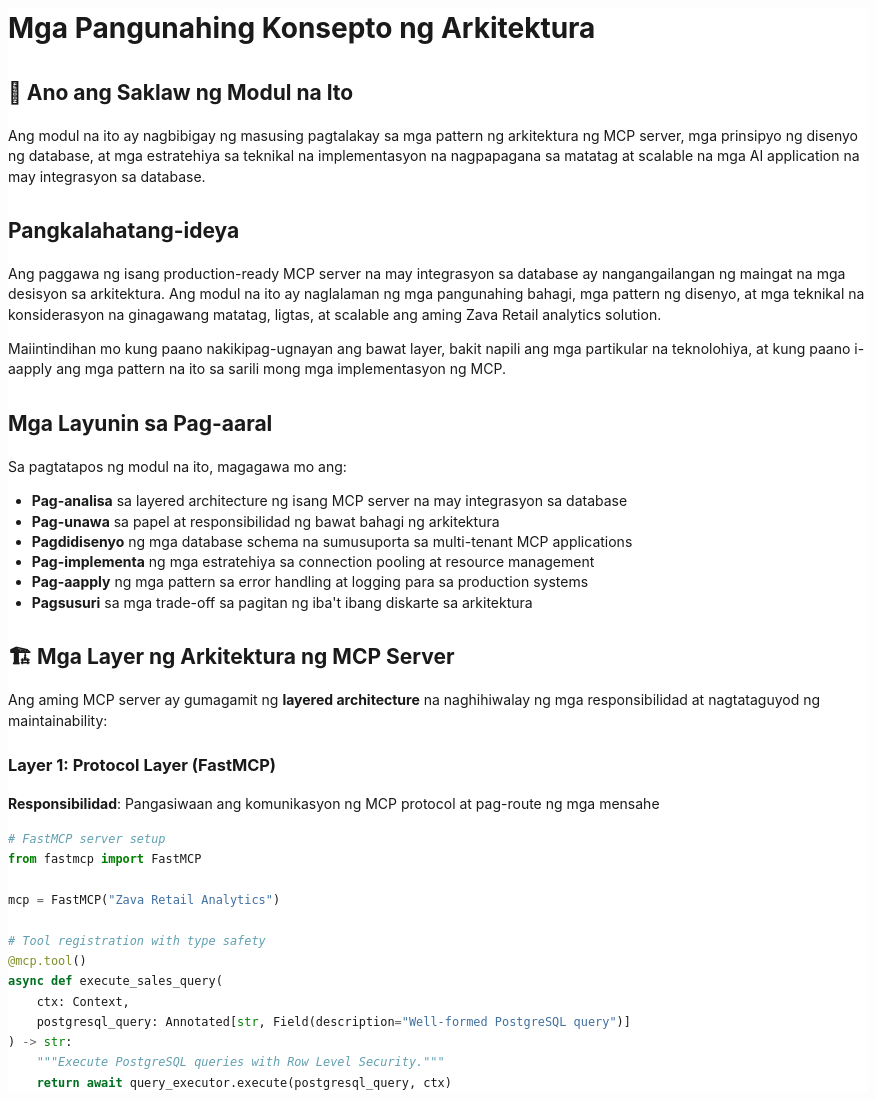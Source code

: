 
# Mga Pangunahing Konsepto ng Arkitektura

## 🎯 Ano ang Saklaw ng Modul na Ito

Ang modul na ito ay nagbibigay ng masusing pagtalakay sa mga pattern ng arkitektura ng MCP server, mga prinsipyo ng disenyo ng database, at mga estratehiya sa teknikal na implementasyon na nagpapagana sa matatag at scalable na mga AI application na may integrasyon sa database.

## Pangkalahatang-ideya

Ang paggawa ng isang production-ready MCP server na may integrasyon sa database ay nangangailangan ng maingat na mga desisyon sa arkitektura. Ang modul na ito ay naglalaman ng mga pangunahing bahagi, mga pattern ng disenyo, at mga teknikal na konsiderasyon na ginagawang matatag, ligtas, at scalable ang aming Zava Retail analytics solution.

Maiintindihan mo kung paano nakikipag-ugnayan ang bawat layer, bakit napili ang mga partikular na teknolohiya, at kung paano i-aapply ang mga pattern na ito sa sarili mong mga implementasyon ng MCP.

## Mga Layunin sa Pag-aaral

Sa pagtatapos ng modul na ito, magagawa mo ang:

- **Pag-analisa** sa layered architecture ng isang MCP server na may integrasyon sa database  
- **Pag-unawa** sa papel at responsibilidad ng bawat bahagi ng arkitektura  
- **Pagdidisenyo** ng mga database schema na sumusuporta sa multi-tenant MCP applications  
- **Pag-implementa** ng mga estratehiya sa connection pooling at resource management  
- **Pag-aapply** ng mga pattern sa error handling at logging para sa production systems  
- **Pagsusuri** sa mga trade-off sa pagitan ng iba't ibang diskarte sa arkitektura  

## 🏗️ Mga Layer ng Arkitektura ng MCP Server

Ang aming MCP server ay gumagamit ng **layered architecture** na naghihiwalay ng mga responsibilidad at nagtataguyod ng maintainability:

### Layer 1: Protocol Layer (FastMCP)
**Responsibilidad**: Pangasiwaan ang komunikasyon ng MCP protocol at pag-route ng mga mensahe

```python
# FastMCP server setup
from fastmcp import FastMCP

mcp = FastMCP("Zava Retail Analytics")

# Tool registration with type safety
@mcp.tool()
async def execute_sales_query(
    ctx: Context,
    postgresql_query: Annotated[str, Field(description="Well-formed PostgreSQL query")]
) -> str:
    """Execute PostgreSQL queries with Row Level Security."""
    return await query_executor.execute(postgresql_query, ctx)
```
